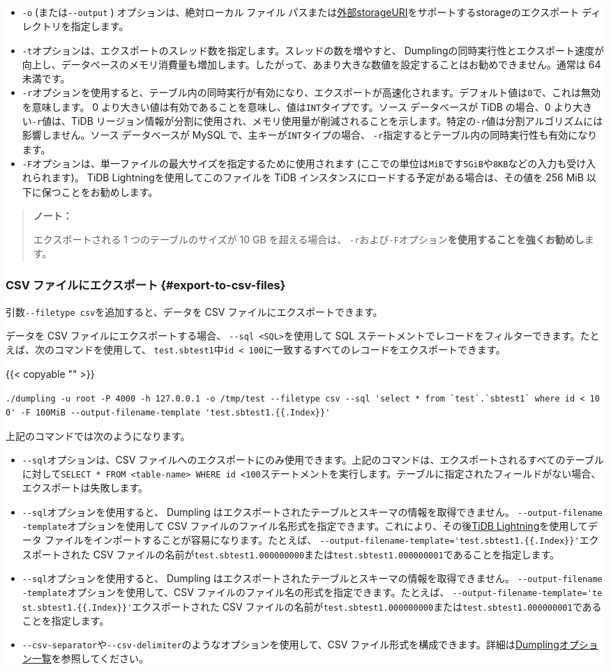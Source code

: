 </CustomContent>

<CustomContent platform="tidb-cloud">

-   `-o` (または`--output` ) オプションは、絶対ローカル ファイル パスまたは[外部storageURI](https://docs.pingcap.com/tidb/stable/backup-and-restore-storages#uri-format)をサポートするstorageのエクスポート ディレクトリを指定します。

</CustomContent>

-   `-t`オプションは、エクスポートのスレッド数を指定します。スレッドの数を増やすと、 Dumplingの同時実行性とエクスポート速度が向上し、データベースのメモリ消費量も増加します。したがって、あまり大きな数値を設定することはお勧めできません。通常は 64 未満です。
-   `-r`オプションを使用すると、テーブル内の同時実行が有効になり、エクスポートが高速化されます。デフォルト値は`0`で、これは無効を意味します。 0 より大きい値は有効であることを意味し、値は`INT`タイプです。ソース データベースが TiDB の場合、0 より大きい`-r`値は、TiDB リージョン情報が分割に使用され、メモリ使用量が削減されることを示します。特定の`-r`値は分割アルゴリズムには影響しません。ソース データベースが MySQL で、主キーが`INT`タイプの場合、 `-r`指定するとテーブル内の同時実行性も有効になります。
-   `-F`オプションは、単一ファイルの最大サイズを指定するために使用されます (ここでの単位は`MiB`です`5GiB`や`8KB`などの入力も受け入れられます)。 TiDB Lightningを使用してこのファイルを TiDB インスタンスにロードする予定がある場合は、その値を 256 MiB 以下に保つことをお勧めします。

> **ノート：**
>
> エクスポートされる 1 つのテーブルのサイズが 10 GB を超える場合は、 `-r`および`-F`オプション**を使用することを強くお勧めし**ます。

### CSV ファイルにエクスポート {#export-to-csv-files}

引数`--filetype csv`を追加すると、データを CSV ファイルにエクスポートできます。

データを CSV ファイルにエクスポートする場合、 `--sql <SQL>`を使用して SQL ステートメントでレコードをフィルターできます。たとえば、次のコマンドを使用して、 `test.sbtest1`中`id < 100`に一致するすべてのレコードをエクスポートできます。

{{< copyable "" >}}

```shell
./dumpling -u root -P 4000 -h 127.0.0.1 -o /tmp/test --filetype csv --sql 'select * from `test`.`sbtest1` where id < 100' -F 100MiB --output-filename-template 'test.sbtest1.{{.Index}}'
```

上記のコマンドでは次のようになります。

-   `--sql`オプションは、CSV ファイルへのエクスポートにのみ使用できます。上記のコマンドは、エクスポートされるすべてのテーブルに対して`SELECT * FROM <table-name> WHERE id <100`ステートメントを実行します。テーブルに指定されたフィールドがない場合、エクスポートは失敗します。

<CustomContent platform="tidb">

-   `--sql`オプションを使用すると、 Dumpling はエクスポートされたテーブルとスキーマの情報を取得できません。 `--output-filename-template`オプションを使用して CSV ファイルのファイル名形式を指定できます。これにより、その後[TiDB Lightning](/tidb-lightning/tidb-lightning-overview.md)を使用してデータ ファイルをインポートすることが容易になります。たとえば、 `--output-filename-template='test.sbtest1.{{.Index}}'`エクスポートされた CSV ファイルの名前が`test.sbtest1.000000000`または`test.sbtest1.000000001`であることを指定します。

</CustomContent>

<CustomContent platform="tidb-cloud">

-   `--sql`オプションを使用すると、 Dumpling はエクスポートされたテーブルとスキーマの情報を取得できません。 `--output-filename-template`オプションを使用して、CSV ファイルのファイル名の形式を指定できます。たとえば、 `--output-filename-template='test.sbtest1.{{.Index}}'`エクスポートされた CSV ファイルの名前が`test.sbtest1.000000000`または`test.sbtest1.000000001`であることを指定します。

</CustomContent>

-   `--csv-separator`や`--csv-delimiter`のようなオプションを使用して、CSV ファイル形式を構成できます。詳細は[Dumplingオプション一覧](#option-list-of-dumpling)を参照してください。
